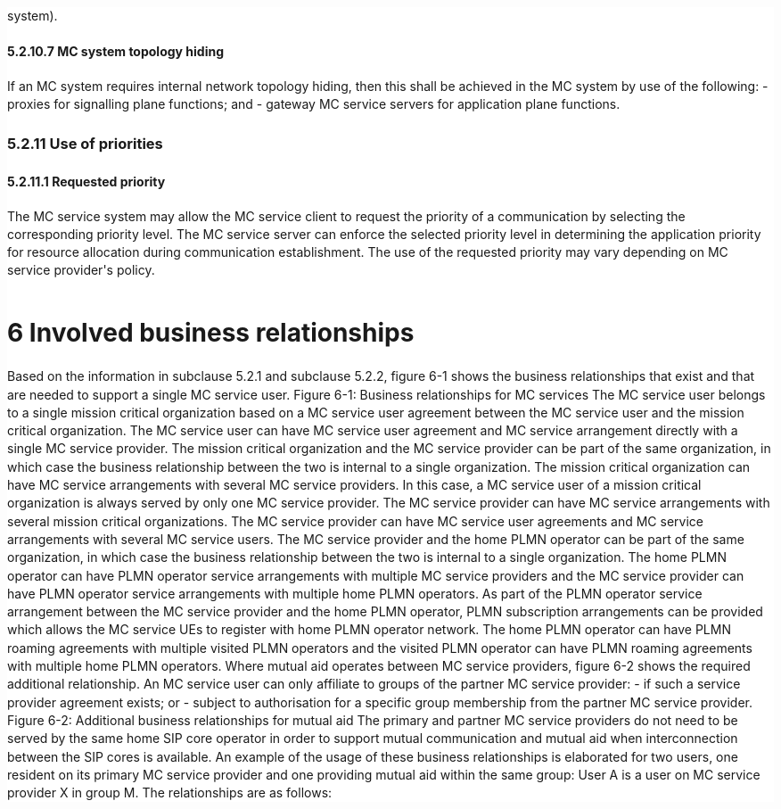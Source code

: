 system).
#### 5.2.10.7 MC system topology hiding
If an MC system requires internal network topology hiding, then this shall be
achieved in the MC system by use of the following:
\- proxies for signalling plane functions; and
\- gateway MC service servers for application plane functions.
### 5.2.11 Use of priorities
#### 5.2.11.1 Requested priority
The MC service system may allow the MC service client to request the priority
of a communication by selecting the corresponding priority level. The MC
service server can enforce the selected priority level in determining the
application priority for resource allocation during communication
establishment.
The use of the requested priority may vary depending on MC service provider\'s
policy.
# 6 Involved business relationships
Based on the information in subclause 5.2.1 and subclause 5.2.2, figure 6-1
shows the business relationships that exist and that are needed to support a
single MC service user.
Figure 6-1: Business relationships for MC services
The MC service user belongs to a single mission critical organization based on
a MC service user agreement between the MC service user and the mission
critical organization. The MC service user can have MC service user agreement
and MC service arrangement directly with a single MC service provider.
The mission critical organization and the MC service provider can be part of
the same organization, in which case the business relationship between the two
is internal to a single organization. The mission critical organization can
have MC service arrangements with several MC service providers. In this case,
a MC service user of a mission critical organization is always served by only
one MC service provider. The MC service provider can have MC service
arrangements with several mission critical organizations. The MC service
provider can have MC service user agreements and MC service arrangements with
several MC service users.
The MC service provider and the home PLMN operator can be part of the same
organization, in which case the business relationship between the two is
internal to a single organization.
The home PLMN operator can have PLMN operator service arrangements with
multiple MC service providers and the MC service provider can have PLMN
operator service arrangements with multiple home PLMN operators. As part of
the PLMN operator service arrangement between the MC service provider and the
home PLMN operator, PLMN subscription arrangements can be provided which
allows the MC service UEs to register with home PLMN operator network.
The home PLMN operator can have PLMN roaming agreements with multiple visited
PLMN operators and the visited PLMN operator can have PLMN roaming agreements
with multiple home PLMN operators.
Where mutual aid operates between MC service providers, figure 6-2 shows the
required additional relationship. An MC service user can only affiliate to
groups of the partner MC service provider:
\- if such a service provider agreement exists; or
\- subject to authorisation for a specific group membership from the partner
MC service provider.
Figure 6-2: Additional business relationships for mutual aid
The primary and partner MC service providers do not need to be served by the
same home SIP core operator in order to support mutual communication and
mutual aid when interconnection between the SIP cores is available.
An example of the usage of these business relationships is elaborated for two
users, one resident on its primary MC service provider and one providing
mutual aid within the same group:
User A is a user on MC service provider X in group M. The relationships are as
follows: